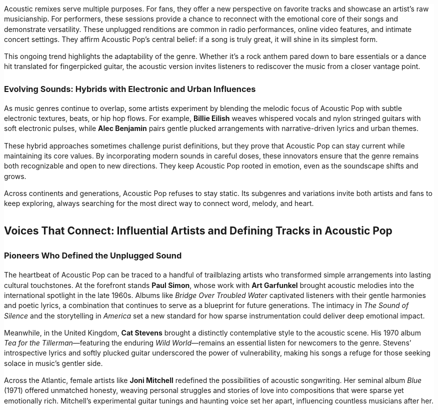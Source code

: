 Acoustic remixes serve multiple purposes. For fans, they offer a new perspective on favorite tracks
and showcase an artist’s raw musicianship. For performers, these sessions provide a chance to
reconnect with the emotional core of their songs and demonstrate versatility. These unplugged
renditions are common in radio performances, online video features, and intimate concert settings.
They affirm Acoustic Pop’s central belief: if a song is truly great, it will shine in its simplest
form.

This ongoing trend highlights the adaptability of the genre. Whether it’s a rock anthem pared down
to bare essentials or a dance hit translated for fingerpicked guitar, the acoustic version invites
listeners to rediscover the music from a closer vantage point.

### Evolving Sounds: Hybrids with Electronic and Urban Influences

As music genres continue to overlap, some artists experiment by blending the melodic focus of
Acoustic Pop with subtle electronic textures, beats, or hip hop flows. For example, **Billie
Eilish** weaves whispered vocals and nylon stringed guitars with soft electronic pulses, while
**Alec Benjamin** pairs gentle plucked arrangements with narrative-driven lyrics and urban themes.

These hybrid approaches sometimes challenge purist definitions, but they prove that Acoustic Pop can
stay current while maintaining its core values. By incorporating modern sounds in careful doses,
these innovators ensure that the genre remains both recognizable and open to new directions. They
keep Acoustic Pop rooted in emotion, even as the soundscape shifts and grows.

Across continents and generations, Acoustic Pop refuses to stay static. Its subgenres and variations
invite both artists and fans to keep exploring, always searching for the most direct way to connect
word, melody, and heart.

## Voices That Connect: Influential Artists and Defining Tracks in Acoustic Pop

### Pioneers Who Defined the Unplugged Sound

The heartbeat of Acoustic Pop can be traced to a handful of trailblazing artists who transformed
simple arrangements into lasting cultural touchstones. At the forefront stands **Paul Simon**, whose
work with **Art Garfunkel** brought acoustic melodies into the international spotlight in the late
1960s. Albums like _Bridge Over Troubled Water_ captivated listeners with their gentle harmonies and
poetic lyrics, a combination that continues to serve as a blueprint for future generations. The
intimacy in _The Sound of Silence_ and the storytelling in _America_ set a new standard for how
sparse instrumentation could deliver deep emotional impact.

Meanwhile, in the United Kingdom, **Cat Stevens** brought a distinctly contemplative style to the
acoustic scene. His 1970 album _Tea for the Tillerman_—featuring the enduring _Wild World_—remains
an essential listen for newcomers to the genre. Stevens’ introspective lyrics and softly plucked
guitar underscored the power of vulnerability, making his songs a refuge for those seeking solace in
music’s gentler side.

Across the Atlantic, female artists like **Joni Mitchell** redefined the possibilities of acoustic
songwriting. Her seminal album _Blue_ (1971) offered unmatched honesty, weaving personal struggles
and stories of love into compositions that were sparse yet emotionally rich. Mitchell’s experimental
guitar tunings and haunting voice set her apart, influencing countless musicians after her.
